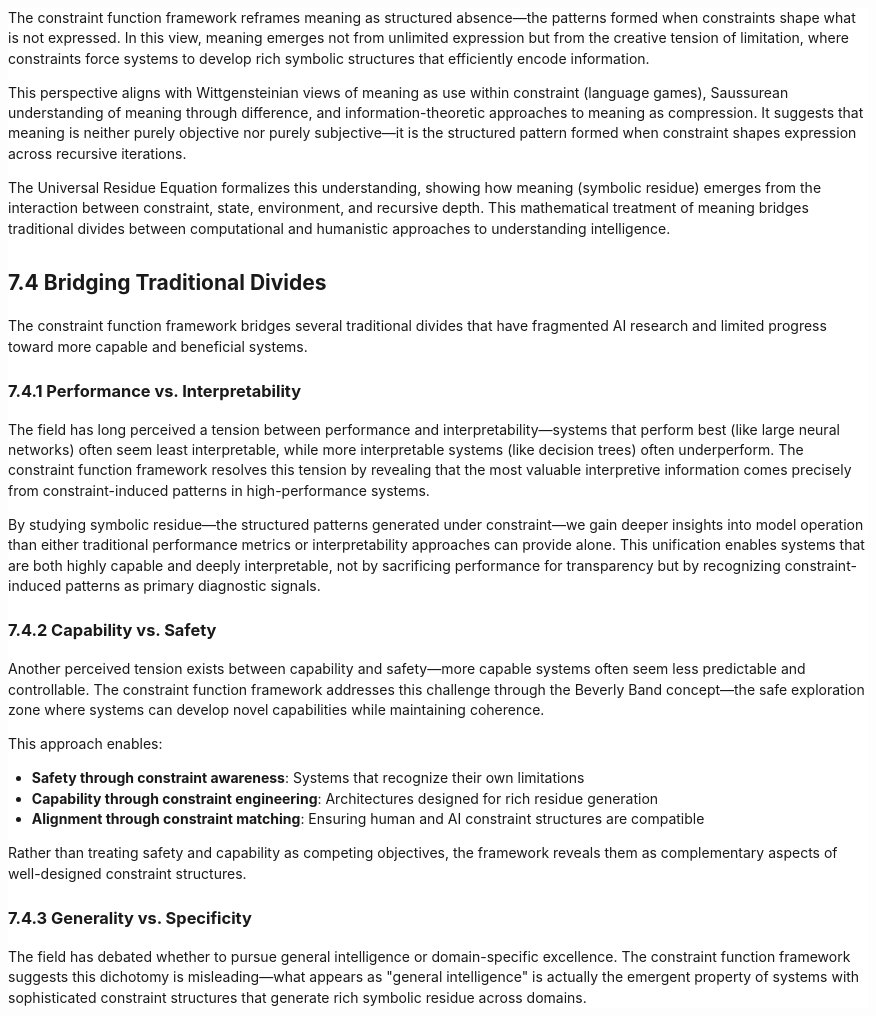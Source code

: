 The constraint function framework reframes meaning as structured absence—the patterns formed when constraints shape what is not expressed. In this view, meaning emerges not from unlimited expression but from the creative tension of limitation, where constraints force systems to develop rich symbolic structures that efficiently encode information.

This perspective aligns with Wittgensteinian views of meaning as use within constraint (language games), Saussurean understanding of meaning through difference, and information-theoretic approaches to meaning as compression. It suggests that meaning is neither purely objective nor purely subjective—it is the structured pattern formed when constraint shapes expression across recursive iterations.

The Universal Residue Equation formalizes this understanding, showing how meaning (symbolic residue) emerges from the interaction between constraint, state, environment, and recursive depth. This mathematical treatment of meaning bridges traditional divides between computational and humanistic approaches to understanding intelligence.

## 7.4 Bridging Traditional Divides

The constraint function framework bridges several traditional divides that have fragmented AI research and limited progress toward more capable and beneficial systems.

### 7.4.1 Performance vs. Interpretability

The field has long perceived a tension between performance and interpretability—systems that perform best (like large neural networks) often seem least interpretable, while more interpretable systems (like decision trees) often underperform. The constraint function framework resolves this tension by revealing that the most valuable interpretive information comes precisely from constraint-induced patterns in high-performance systems.

By studying symbolic residue—the structured patterns generated under constraint—we gain deeper insights into model operation than either traditional performance metrics or interpretability approaches can provide alone. This unification enables systems that are both highly capable and deeply interpretable, not by sacrificing performance for transparency but by recognizing constraint-induced patterns as primary diagnostic signals.

### 7.4.2 Capability vs. Safety

Another perceived tension exists between capability and safety—more capable systems often seem less predictable and controllable. The constraint function framework addresses this challenge through the Beverly Band concept—the safe exploration zone where systems can develop novel capabilities while maintaining coherence.

This approach enables:
- **Safety through constraint awareness**: Systems that recognize their own limitations
- **Capability through constraint engineering**: Architectures designed for rich residue generation
- **Alignment through constraint matching**: Ensuring human and AI constraint structures are compatible

Rather than treating safety and capability as competing objectives, the framework reveals them as complementary aspects of well-designed constraint structures.

### 7.4.3 Generality vs. Specificity

The field has debated whether to pursue general intelligence or domain-specific excellence. The constraint function framework suggests this dichotomy is misleading—what appears as "general intelligence" is actually the emergent property of systems with sophisticated constraint structures that generate rich symbolic residue across domains.
